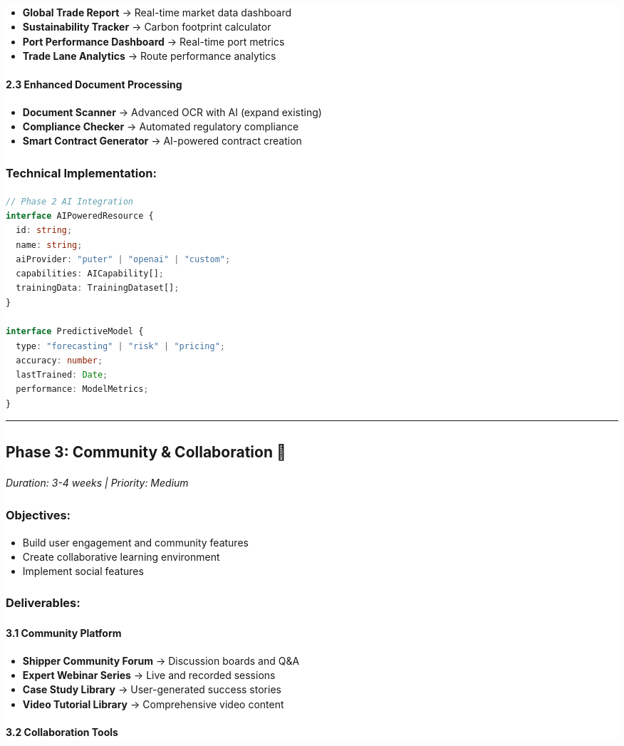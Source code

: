 - **Global Trade Report** → Real-time market data dashboard
- **Sustainability Tracker** → Carbon footprint calculator
- **Port Performance Dashboard** → Real-time port metrics
- **Trade Lane Analytics** → Route performance analytics

#### **2.3 Enhanced Document Processing**

- **Document Scanner** → Advanced OCR with AI (expand existing)
- **Compliance Checker** → Automated regulatory compliance
- **Smart Contract Generator** → AI-powered contract creation

### **Technical Implementation:**

```typescript
// Phase 2 AI Integration
interface AIPoweredResource {
  id: string;
  name: string;
  aiProvider: "puter" | "openai" | "custom";
  capabilities: AICapability[];
  trainingData: TrainingDataset[];
}

interface PredictiveModel {
  type: "forecasting" | "risk" | "pricing";
  accuracy: number;
  lastTrained: Date;
  performance: ModelMetrics;
}
```

---

## **Phase 3: Community & Collaboration** 👥

_Duration: 3-4 weeks | Priority: Medium_

### **Objectives:**

- Build user engagement and community features
- Create collaborative learning environment
- Implement social features

### **Deliverables:**

#### **3.1 Community Platform**

- **Shipper Community Forum** → Discussion boards and Q&A
- **Expert Webinar Series** → Live and recorded sessions
- **Case Study Library** → User-generated success stories
- **Video Tutorial Library** → Comprehensive video content

#### **3.2 Collaboration Tools**
